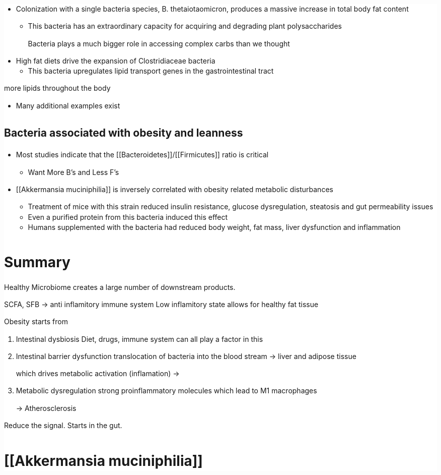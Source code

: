 -   Colonization with a single bacteria species, B. thetaiotaomicron, produces a massive increase in total body fat content
    -   This bacteria has an extraordinary capacity for acquiring and degrading plant polysaccharides
        
        Bacteria plays a much bigger role in accessing complex carbs than we thought
-   High fat diets drive the expansion of Clostridiaceae bacteria
    -   This bacteria upregulates lipid transport genes in the gastrointestinal tract

more lipids throughout the body

-   Many additional examples exist


<a id="org745392e"></a>

## Bacteria associated with obesity and leanness

-   Most studies indicate that the [[Bacteroidetes]]/[[Firmicutes]] ratio is critical
    -   Want More B’s and Less F’s

-   [[Akkermansia muciniphilia]] is inversely correlated with obesity related metabolic disturbances
    -   Treatment of mice with this strain reduced insulin resistance, glucose dysregulation, steatosis and gut permeability issues
    -   Even a purified protein from this bacteria induced this effect
    -   Humans supplemented with the bacteria had reduced body weight, fat mass, liver dysfunction and inflammation


<a id="orgac07dad"></a>

# Summary

Healthy Microbiome creates a large number of downstream products.

SCFA, SFB -> anti inflamitory immune system
Low inflamitory state allows for healthy fat tissue

Obesity starts from

1.  Intestinal dysbiosis
    Diet, drugs, immune system can all play a factor in this
2.  Intestinal barrier dysfunction
    translocation of bacteria into the blood stream -> liver and adipose tissue
    
    which drives metabolic activation (inflamation) ->
3.  Metabolic dysregulation
    strong proinflammatory molecules which lead to M1 macrophages
    
    -> Atherosclerosis

Reduce the signal. Starts in the gut.


<a id="orgeda1b8e"></a>

# [[Akkermansia muciniphilia]]


